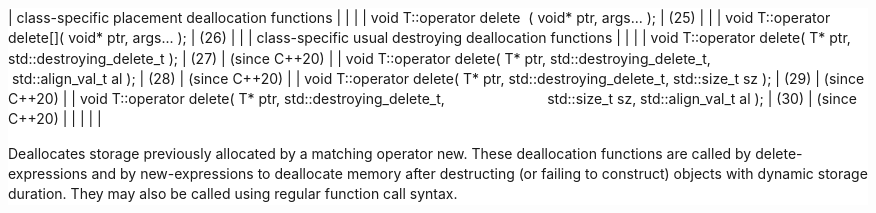 | class-specific placement deallocation functions |  |  |
| void T::operator delete  ( void\* ptr, args... ); | (25) |  |
| void T::operator delete[]( void\* ptr, args... ); | (26) |  |
| class-specific usual destroying deallocation functions |  |  |
| void T::operator delete( T\* ptr, std::destroying_delete_t ); | (27) | (since C++20) |
| void T::operator delete( T\* ptr, std::destroying_delete_t,                           std::align_val_t al ); | (28) | (since C++20) |
| void T::operator delete( T\* ptr, std::destroying_delete_t, std::size_t sz ); | (29) | (since C++20) |
| void T::operator delete( T\* ptr, std::destroying_delete_t,                           std::size_t sz, std::align_val_t al ); | (30) | (since C++20) |
|  |  |  |

Deallocates storage previously allocated by a matching operator new. These deallocation functions are called by delete-expressions and by new-expressions to deallocate memory after destructing (or failing to construct) objects with dynamic storage duration. They may also be called using regular function call syntax.
